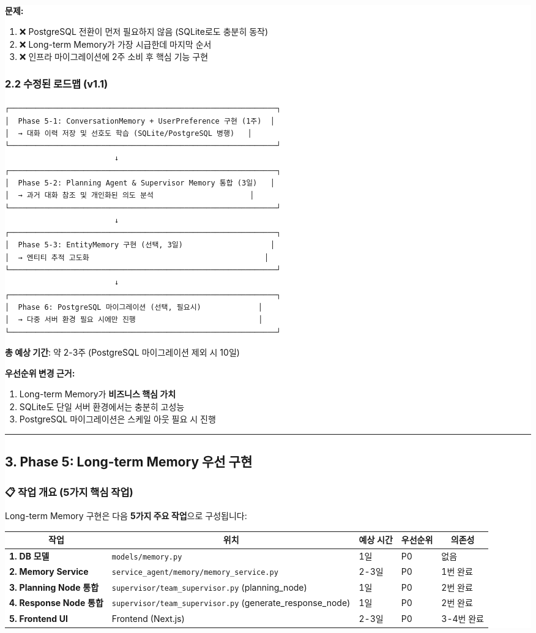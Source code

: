 **문제:**
1. ❌ PostgreSQL 전환이 먼저 필요하지 않음 (SQLite로도 충분히 동작)
2. ❌ Long-term Memory가 가장 시급한데 마지막 순서
3. ❌ 인프라 마이그레이션에 2주 소비 후 핵심 기능 구현

### 2.2 수정된 로드맵 (v1.1)

```
┌─────────────────────────────────────────────────────────────┐
│  Phase 5-1: ConversationMemory + UserPreference 구현 (1주)  │
│  → 대화 이력 저장 및 선호도 학습 (SQLite/PostgreSQL 병행)   │
└─────────────────────────────────────────────────────────────┘
                         ↓
┌─────────────────────────────────────────────────────────────┐
│  Phase 5-2: Planning Agent & Supervisor Memory 통합 (3일)   │
│  → 과거 대화 참조 및 개인화된 의도 분석                      │
└─────────────────────────────────────────────────────────────┘
                         ↓
┌─────────────────────────────────────────────────────────────┐
│  Phase 5-3: EntityMemory 구현 (선택, 3일)                    │
│  → 엔티티 추적 고도화                                        │
└─────────────────────────────────────────────────────────────┘
                         ↓
┌─────────────────────────────────────────────────────────────┐
│  Phase 6: PostgreSQL 마이그레이션 (선택, 필요시)             │
│  → 다중 서버 환경 필요 시에만 진행                            │
└─────────────────────────────────────────────────────────────┘
```

**총 예상 기간**: 약 2-3주 (PostgreSQL 마이그레이션 제외 시 10일)

**우선순위 변경 근거:**
1. Long-term Memory가 **비즈니스 핵심 가치**
2. SQLite도 단일 서버 환경에서는 충분히 고성능
3. PostgreSQL 마이그레이션은 스케일 아웃 필요 시 진행

---

## 3. Phase 5: Long-term Memory 우선 구현

### 📋 작업 개요 (5가지 핵심 작업)

Long-term Memory 구현은 다음 **5가지 주요 작업**으로 구성됩니다:

| 작업 | 위치 | 예상 시간 | 우선순위 | 의존성 |
|------|------|----------|---------|--------|
| **1. DB 모델** | `models/memory.py` | 1일 | P0 | 없음 |
| **2. Memory Service** | `service_agent/memory/memory_service.py` | 2-3일 | P0 | 1번 완료 |
| **3. Planning Node 통합** | `supervisor/team_supervisor.py` (planning_node) | 1일 | P0 | 2번 완료 |
| **4. Response Node 통합** | `supervisor/team_supervisor.py` (generate_response_node) | 1일 | P0 | 2번 완료 |
| **5. Frontend UI** | Frontend (Next.js) | 2-3일 | P0 | 3-4번 완료 |
